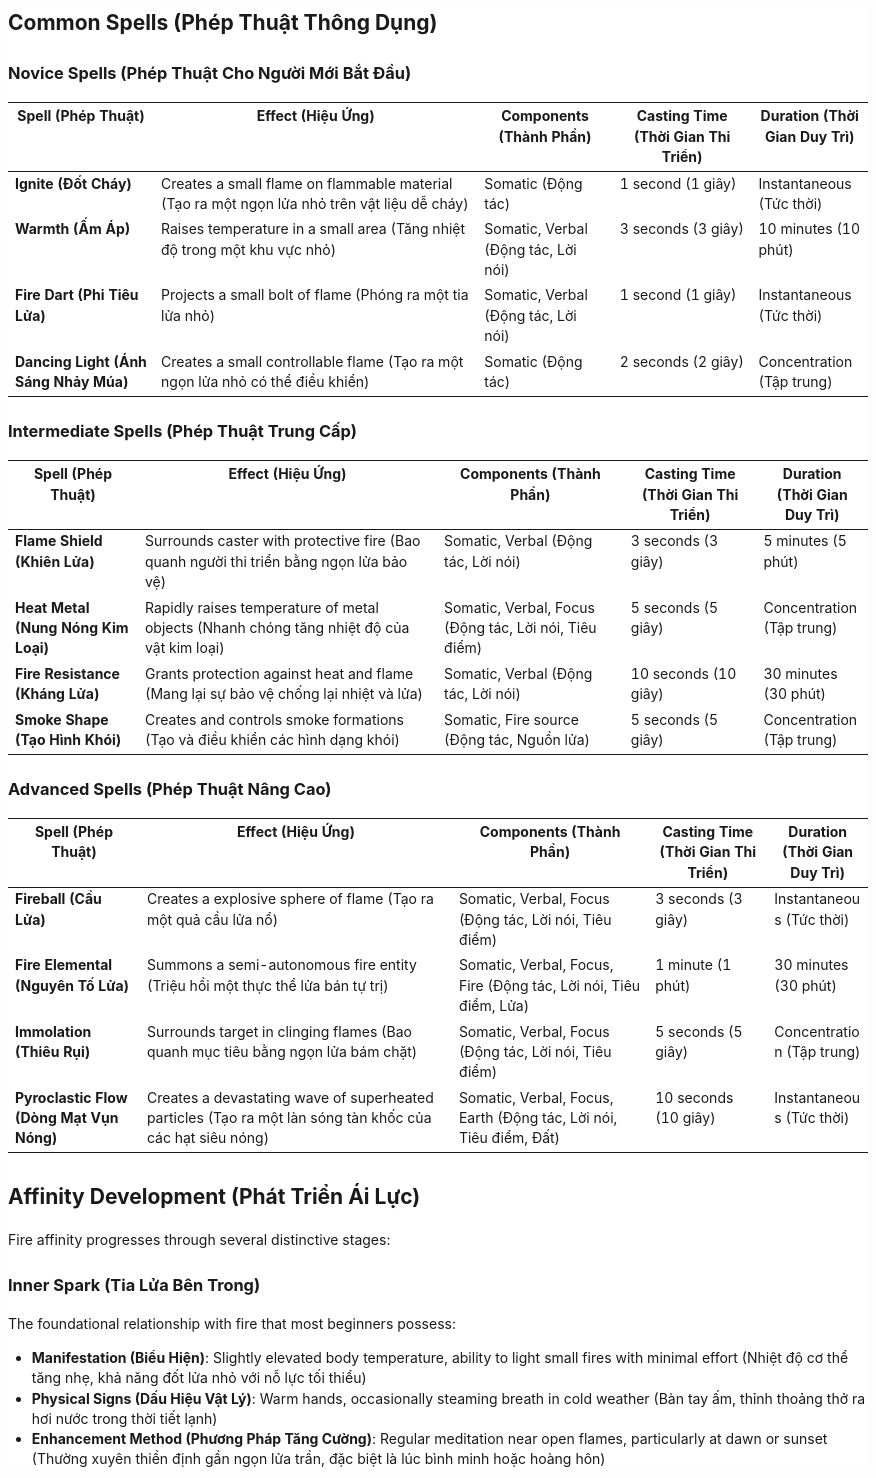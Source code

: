 ## Common Spells (Phép Thuật Thông Dụng)

### Novice Spells (Phép Thuật Cho Người Mới Bắt Đầu)

| Spell (Phép Thuật) | Effect (Hiệu Ứng) | Components (Thành Phần) | Casting Time (Thời Gian Thi Triển) | Duration (Thời Gian Duy Trì) |
|-------|--------|------------|--------------|----------|
| **Ignite (Đốt Cháy)** | Creates a small flame on flammable material (Tạo ra một ngọn lửa nhỏ trên vật liệu dễ cháy) | Somatic (Động tác) | 1 second (1 giây) | Instantaneous (Tức thời) |
| **Warmth (Ấm Áp)** | Raises temperature in a small area (Tăng nhiệt độ trong một khu vực nhỏ) | Somatic, Verbal (Động tác, Lời nói) | 3 seconds (3 giây) | 10 minutes (10 phút) |
| **Fire Dart (Phi Tiêu Lửa)** | Projects a small bolt of flame (Phóng ra một tia lửa nhỏ) | Somatic, Verbal (Động tác, Lời nói) | 1 second (1 giây) | Instantaneous (Tức thời) |
| **Dancing Light (Ánh Sáng Nhảy Múa)** | Creates a small controllable flame (Tạo ra một ngọn lửa nhỏ có thể điều khiển) | Somatic (Động tác) | 2 seconds (2 giây) | Concentration (Tập trung) |

### Intermediate Spells (Phép Thuật Trung Cấp)

| Spell (Phép Thuật) | Effect (Hiệu Ứng) | Components (Thành Phần) | Casting Time (Thời Gian Thi Triển) | Duration (Thời Gian Duy Trì) |
|-------|--------|------------|--------------|----------|
| **Flame Shield (Khiên Lửa)** | Surrounds caster with protective fire (Bao quanh người thi triển bằng ngọn lửa bảo vệ) | Somatic, Verbal (Động tác, Lời nói) | 3 seconds (3 giây) | 5 minutes (5 phút) |
| **Heat Metal (Nung Nóng Kim Loại)** | Rapidly raises temperature of metal objects (Nhanh chóng tăng nhiệt độ của vật kim loại) | Somatic, Verbal, Focus (Động tác, Lời nói, Tiêu điểm) | 5 seconds (5 giây) | Concentration (Tập trung) |
| **Fire Resistance (Kháng Lửa)** | Grants protection against heat and flame (Mang lại sự bảo vệ chống lại nhiệt và lửa) | Somatic, Verbal (Động tác, Lời nói) | 10 seconds (10 giây) | 30 minutes (30 phút) |
| **Smoke Shape (Tạo Hình Khói)** | Creates and controls smoke formations (Tạo và điều khiển các hình dạng khói) | Somatic, Fire source (Động tác, Nguồn lửa) | 5 seconds (5 giây) | Concentration (Tập trung) |

### Advanced Spells (Phép Thuật Nâng Cao)

| Spell (Phép Thuật) | Effect (Hiệu Ứng) | Components (Thành Phần) | Casting Time (Thời Gian Thi Triển) | Duration (Thời Gian Duy Trì) |
|-------|--------|------------|--------------|----------|
| **Fireball (Cầu Lửa)** | Creates a explosive sphere of flame (Tạo ra một quả cầu lửa nổ) | Somatic, Verbal, Focus (Động tác, Lời nói, Tiêu điểm) | 3 seconds (3 giây) | Instantaneous (Tức thời) |
| **Fire Elemental (Nguyên Tố Lửa)** | Summons a semi-autonomous fire entity (Triệu hồi một thực thể lửa bán tự trị) | Somatic, Verbal, Focus, Fire (Động tác, Lời nói, Tiêu điểm, Lửa) | 1 minute (1 phút) | 30 minutes (30 phút) |
| **Immolation (Thiêu Rụi)** | Surrounds target in clinging flames (Bao quanh mục tiêu bằng ngọn lửa bám chặt) | Somatic, Verbal, Focus (Động tác, Lời nói, Tiêu điểm) | 5 seconds (5 giây) | Concentration (Tập trung) |
| **Pyroclastic Flow (Dòng Mạt Vụn Nóng)** | Creates a devastating wave of superheated particles (Tạo ra một làn sóng tàn khốc của các hạt siêu nóng) | Somatic, Verbal, Focus, Earth (Động tác, Lời nói, Tiêu điểm, Đất) | 10 seconds (10 giây) | Instantaneous (Tức thời) |

## Affinity Development (Phát Triển Ái Lực)

Fire affinity progresses through several distinctive stages:

### Inner Spark (Tia Lửa Bên Trong)
The foundational relationship with fire that most beginners possess:
- **Manifestation (Biểu Hiện)**: Slightly elevated body temperature, ability to light small fires with minimal effort (Nhiệt độ cơ thể tăng nhẹ, khả năng đốt lửa nhỏ với nỗ lực tối thiểu)
- **Physical Signs (Dấu Hiệu Vật Lý)**: Warm hands, occasionally steaming breath in cold weather (Bàn tay ấm, thỉnh thoảng thở ra hơi nước trong thời tiết lạnh)
- **Enhancement Method (Phương Pháp Tăng Cường)**: Regular meditation near open flames, particularly at dawn or sunset (Thường xuyên thiền định gần ngọn lửa trần, đặc biệt là lúc bình minh hoặc hoàng hôn)
